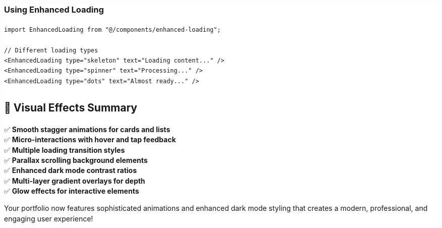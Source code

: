### **Using Enhanced Loading**

```tsx
import EnhancedLoading from "@/components/enhanced-loading";

// Different loading types
<EnhancedLoading type="skeleton" text="Loading content..." />
<EnhancedLoading type="spinner" text="Processing..." />
<EnhancedLoading type="dots" text="Almost ready..." />
```

## 🎨 **Visual Effects Summary**

✅ **Smooth stagger animations for cards and lists**  
✅ **Micro-interactions with hover and tap feedback**  
✅ **Multiple loading transition styles**  
✅ **Parallax scrolling background elements**  
✅ **Enhanced dark mode contrast ratios**  
✅ **Multi-layer gradient overlays for depth**  
✅ **Glow effects for interactive elements**

Your portfolio now features sophisticated animations and enhanced dark mode styling that creates a modern, professional, and engaging user experience!
